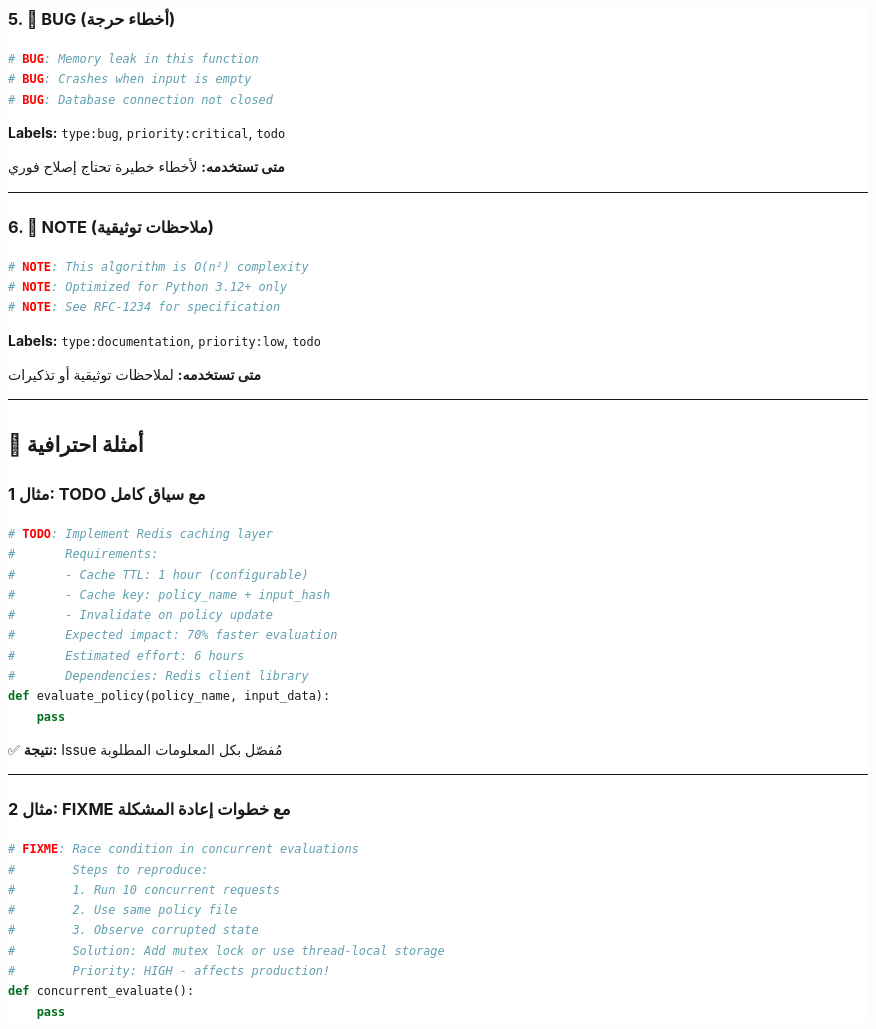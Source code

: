 ### 5. 🐛 BUG (أخطاء حرجة)

```python
# BUG: Memory leak in this function
# BUG: Crashes when input is empty
# BUG: Database connection not closed
```

**Labels:** `type:bug`, `priority:critical`, `todo`

**متى تستخدمه:** لأخطاء خطيرة تحتاج إصلاح فوري

---

### 6. 📄 NOTE (ملاحظات توثيقية)

```python
# NOTE: This algorithm is O(n²) complexity
# NOTE: Optimized for Python 3.12+ only
# NOTE: See RFC-1234 for specification
```

**Labels:** `type:documentation`, `priority:low`, `todo`

**متى تستخدمه:** لملاحظات توثيقية أو تذكيرات

---

## 🎨 أمثلة احترافية

### مثال 1: TODO مع سياق كامل

```python
# TODO: Implement Redis caching layer
#       Requirements:
#       - Cache TTL: 1 hour (configurable)
#       - Cache key: policy_name + input_hash
#       - Invalidate on policy update
#       Expected impact: 70% faster evaluation
#       Estimated effort: 6 hours
#       Dependencies: Redis client library
def evaluate_policy(policy_name, input_data):
    pass
```

✅ **نتيجة:** Issue مُفصّل بكل المعلومات المطلوبة

---

### مثال 2: FIXME مع خطوات إعادة المشكلة

```python
# FIXME: Race condition in concurrent evaluations
#        Steps to reproduce:
#        1. Run 10 concurrent requests
#        2. Use same policy file
#        3. Observe corrupted state
#        Solution: Add mutex lock or use thread-local storage
#        Priority: HIGH - affects production!
def concurrent_evaluate():
    pass
```
